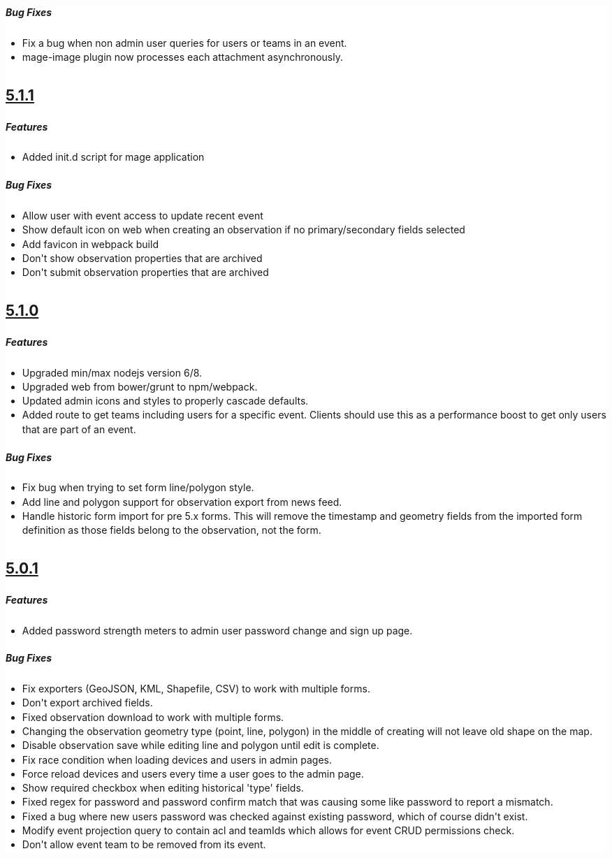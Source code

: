 ##### Bug Fixes

- Fix a bug when non admin user queries for users or teams in an event.
- mage-image plugin now processes each attachment asynchronously.

## [5.1.1](https://github.com/ngageoint/mage-server/releases/tag/5.1.1)

##### Features

- Added init.d script for mage application

##### Bug Fixes

- Allow user with event access to update recent event
- Show default icon on web when creating an observation if no primary/secondary fields selected
- Add favicon in webpack build
- Don't show observation properties that are archived
- Don't submit observation properties that are archived

## [5.1.0](https://github.com/ngageoint/mage-server/releases/tag/5.1.0)

##### Features

- Upgraded min/max nodejs version 6/8.
- Upgraded web from bower/grunt to npm/webpack.
- Updated admin icons and styles to properly cascade defaults.
- Added route to get teams including users for a specific event. Clients should use this as a performance boost to get only users that are part of an event.

##### Bug Fixes

- Fix bug when trying to set form line/polygon style.
- Add line and polygon support for observation export from news feed.
- Handle historic form import for pre 5.x forms. This will remove the timestamp and geometry fields from the imported form definition as
  those fields belong to the observation, not the form.

## [5.0.1](https://github.com/ngageoint/mage-server/releases/tag/5.0.1)

##### Features

- Added password strength meters to admin user password change and sign up page.

##### Bug Fixes

- Fix exporters (GeoJSON, KML, Shapefile, CSV) to work with multiple forms.
- Don't export archived fields.
- Fixed observation download to work with multiple forms.
- Changing the observation geometry type (point, line, polygon) in the middle of creating will not leave old shape on the map.
- Disable observation save while editing line and polygon until edit is complete.
- Fix race condition when loading devices and users in admin pages.
- Force reload devices and users every time a user goes to the admin page.
- Show required checkbox when editing historical 'type' fields.
- Fixed regex for password and password confirm match that was causing some like password to report a mismatch.
- Fixed a bug where new users password was checked against existing password, which of course didn't exist.
- Modify event projection query to contain acl and teamIds which allows for event CRUD permissions check.
- Don't allow event team to be removed from its event.
